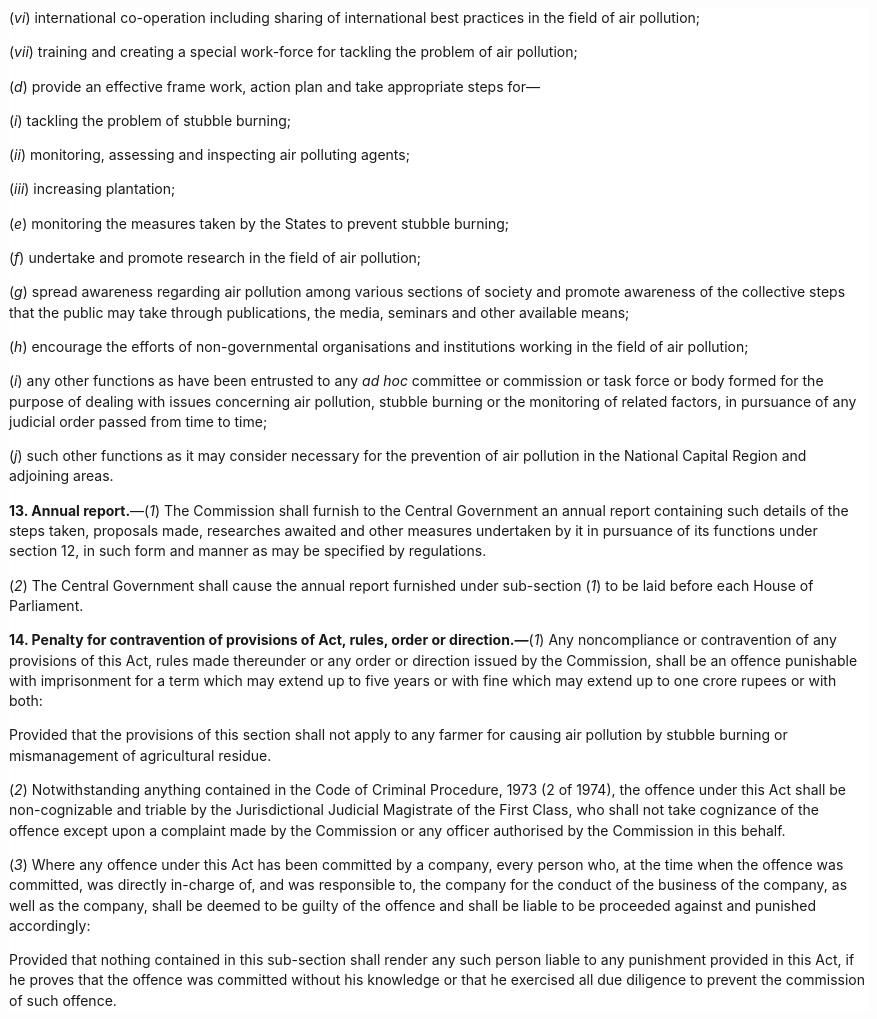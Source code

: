 (*vi*) international co-operation including sharing of international best practices in the field of air pollution;

(*vii*) training and creating a special work-force for tackling the problem of air pollution;

(*d*) provide an effective frame work, action plan and take appropriate steps for—

(*i*) tackling the problem of stubble burning;

(*ii*) monitoring, assessing and inspecting air polluting agents;

(*iii*) increasing plantation;

(*e*) monitoring the measures taken by the States to prevent stubble burning;

(*f*) undertake and promote research in the field of air pollution;

(*g*) spread awareness regarding air pollution among various sections of society and promote awareness of the collective steps that the public may take through publications, the media, seminars and other available means;

(*h*) encourage the efforts of non-governmental organisations and institutions working in the field of air pollution;

(*i*) any other functions as have been entrusted to any *ad hoc* committee or commission or task force or body formed for the purpose of dealing with issues concerning air pollution, stubble burning or the monitoring of related factors, in pursuance of any judicial order passed from time to time;

(*j*) such other functions as it may consider necessary for the prevention of air pollution in the National Capital Region and adjoining areas.

**13. Annual report.**—(*1*) The Commission shall furnish to the Central Government an annual report containing such details of the steps taken, proposals made, researches awaited and other measures undertaken by it in pursuance of its functions under section 12, in such form and manner as may be specified by regulations.

(*2*) The Central Government shall cause the annual report furnished under sub-section (*1*) to be laid before each House of Parliament.

**14. Penalty for contravention of provisions of Act, rules, order or direction.—**(*1*) Any noncompliance or contravention of any provisions of this Act, rules made thereunder or any order or direction issued by the Commission, shall be an offence punishable with imprisonment for a term which may extend up to five years or with fine which may extend up to one crore rupees or with both:

Provided that the provisions of this section shall not apply to any farmer for causing air pollution by stubble burning or mismanagement of agricultural residue.

(*2*) Notwithstanding anything contained in the Code of Criminal Procedure, 1973 (2 of 1974), the offence under this Act shall be non-cognizable and triable by the Jurisdictional Judicial Magistrate of the First Class, who shall not take cognizance of the offence except upon a complaint made by the Commission or any officer authorised by the Commission in this behalf.

(*3*) Where any offence under this Act has been committed by a company, every person who, at the time when the offence was committed, was directly in-charge of, and was responsible to, the company for the conduct of the business of the company, as well as the company, shall be deemed to be guilty of the offence and shall be liable to be proceeded against and punished accordingly:

Provided that nothing contained in this sub-section shall render any such person liable to any punishment provided in this Act, if he proves that the offence was committed without his knowledge or that he exercised all due diligence to prevent the commission of such offence.
